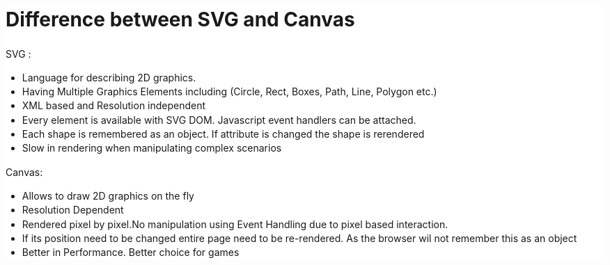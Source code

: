 Difference between SVG and Canvas
=================================

SVG : 
- Language for describing 2D graphics. 
- Having Multiple Graphics Elements including (Circle, Rect, Boxes, Path, Line, Polygon etc.)
- XML based and Resolution independent
- Every element is available with SVG DOM. Javascript event handlers can be attached.
- Each shape is remembered as an object. If attribute is changed the shape is rerendered
- Slow in rendering when manipulating complex scenarios
	  
Canvas: 
- Allows to draw 2D graphics on the fly
- Resolution Dependent 
- Rendered pixel by pixel.No manipulation using Event Handling due to pixel based interaction.
- If its position need to be changed entire page need to be re-rendered. As the browser wil not remember this as an object
- Better in Performance.	Better choice for games


